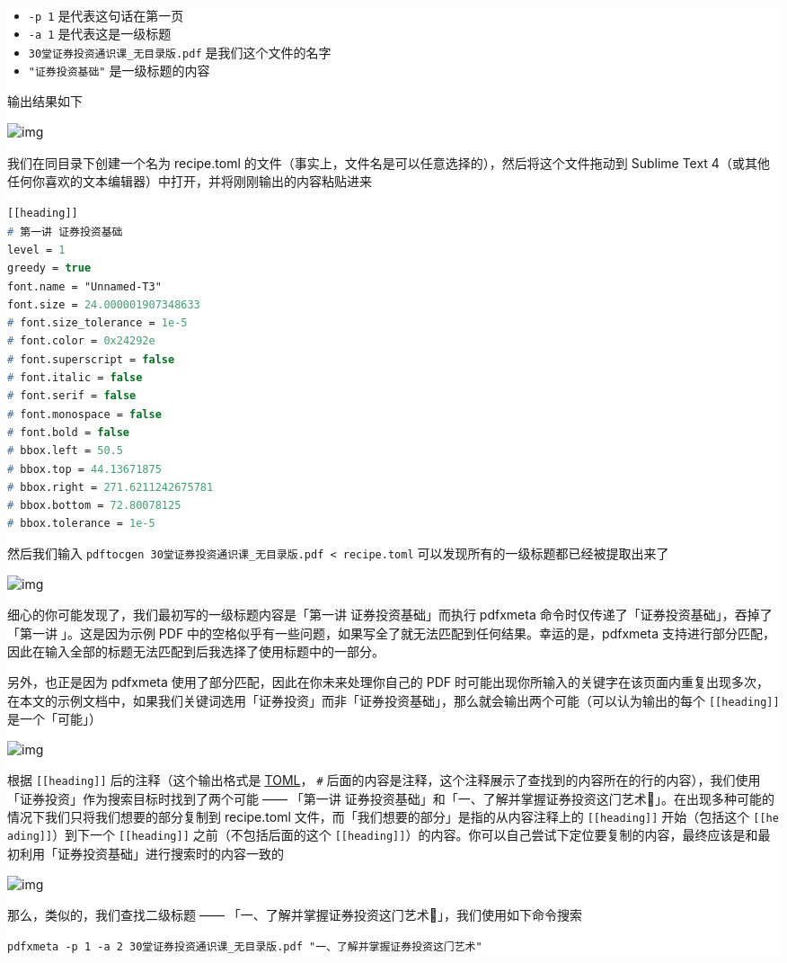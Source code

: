 - `-p 1` 是代表这句话在第一页
- `-a 1` 是代表这是一级标题
- `30堂证券投资通识课_无目录版.pdf` 是我们这个文件的名字
- `"证券投资基础"` 是一级标题的内容

输出结果如下

![img](https://cdn.sspai.com/2021/10/31/article/1eaaddcc5d0e095ec55336128ad19de0?imageView2/2/w/1120/q/90/interlace/1/ignore-error/1)

我们在同目录下创建一个名为 recipe.toml 的文件（事实上，文件名是可以任意选择的），然后将这个文件拖动到 Sublime Text 4（或其他任何你喜欢的文本编辑器）中打开，并将刚刚输出的内容粘贴进来

```p
[[heading]]
# 第⼀讲 证券投资基础
level = 1
greedy = true
font.name = "Unnamed-T3"
font.size = 24.000001907348633
# font.size_tolerance = 1e-5
# font.color = 0x24292e
# font.superscript = false
# font.italic = false
# font.serif = false
# font.monospace = false
# font.bold = false
# bbox.left = 50.5
# bbox.top = 44.13671875
# bbox.right = 271.6211242675781
# bbox.bottom = 72.80078125
# bbox.tolerance = 1e-5
```

然后我们输入 `pdftocgen 30堂证券投资通识课_无目录版.pdf < recipe.toml` 可以发现所有的一级标题都已经被提取出来了

![img](https://cdn.sspai.com/2021/10/31/article/2e68c51cb1e42a83f5d00dbe04c2bbc1?imageView2/2/w/1120/q/90/interlace/1/ignore-error/1)

细心的你可能发现了，我们最初写的一级标题内容是「第一讲 证券投资基础」而执行 pdfxmeta 命令时仅传递了「证券投资基础」，吞掉了「第一讲 」。这是因为示例 PDF 中的空格似乎有一些问题，如果写全了就无法匹配到任何结果。幸运的是，pdfxmeta 支持进行部分匹配，因此在输入全部的标题无法匹配到后我选择了使用标题中的一部分。

另外，也正是因为 pdfxmeta 使用了部分匹配，因此在你未来处理你自己的 PDF 时可能出现你所输入的关键字在该页面内重复出现多次，在本文的示例文档中，如果我们关键词选用「证券投资」而非「证券投资基础」，那么就会输出两个可能（可以认为输出的每个 `[[heading]]`是一个「可能」）

![img](https://cdn.sspai.com/2021/10/31/article/90a471efc1d31068d674f9f3a998cdc9?imageView2/2/w/1120/q/90/interlace/1/ignore-error/1)

根据 `[[heading]]` 后的注释（这个输出格式是 [TOML](https://toml.io/en/)， `#` 后面的内容是注释，这个注释展示了查找到的内容所在的行的内容），我们使用「证券投资」作为搜索目标时找到了两个可能 —— 「第⼀讲 证券投资基础」和「⼀、了解并掌握证券投资这⻔艺术🐰」。在出现多种可能的情况下我们只将我们想要的部分复制到 recipe.toml 文件，而「我们想要的部分」是指的从内容注释上的 `[[heading]]` 开始（包括这个 `[[heading]]`）到下一个 `[[heading]]` 之前（不包括后面的这个 `[[heading]]`）的内容。你可以自己尝试下定位要复制的内容，最终应该是和最初利用「证券投资基础」进行搜索时的内容一致的

![img](https://cdn.sspai.com/2021/10/31/article/a02d2f3639b60226e3b607461e7b4f77?imageView2/2/w/1120/q/90/interlace/1/ignore-error/1)

那么，类似的，我们查找二级标题 —— 「⼀、了解并掌握证券投资这⻔艺术🐰」，我们使用如下命令搜索

```shell
pdfxmeta -p 1 -a 2 30堂证券投资通识课_无目录版.pdf "⼀、了解并掌握证券投资这⻔艺术"
```
